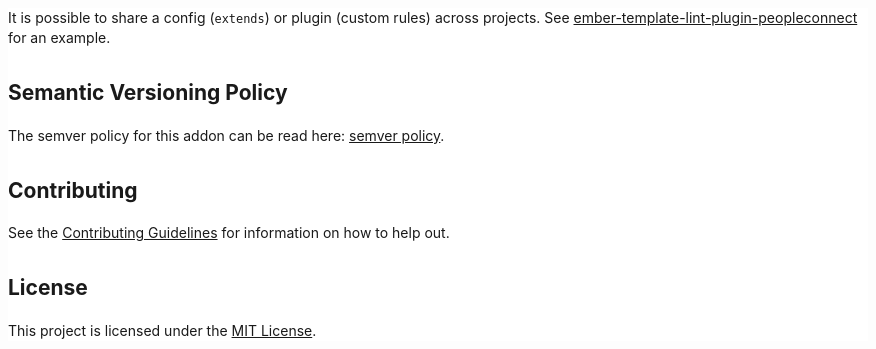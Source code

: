 It is possible to share a config (`extends`) or plugin (custom rules) across projects. See [ember-template-lint-plugin-peopleconnect](https://github.com/peopleconnectus/ember-template-lint-plugin-peopleconnect) for an example.

## Semantic Versioning Policy

The semver policy for this addon can be read here: [semver policy](dev/versioning.md).

## Contributing

See the [Contributing Guidelines](CONTRIBUTING.md) for information on how to help out.

## License

This project is licensed under the [MIT License](LICENSE.md).

